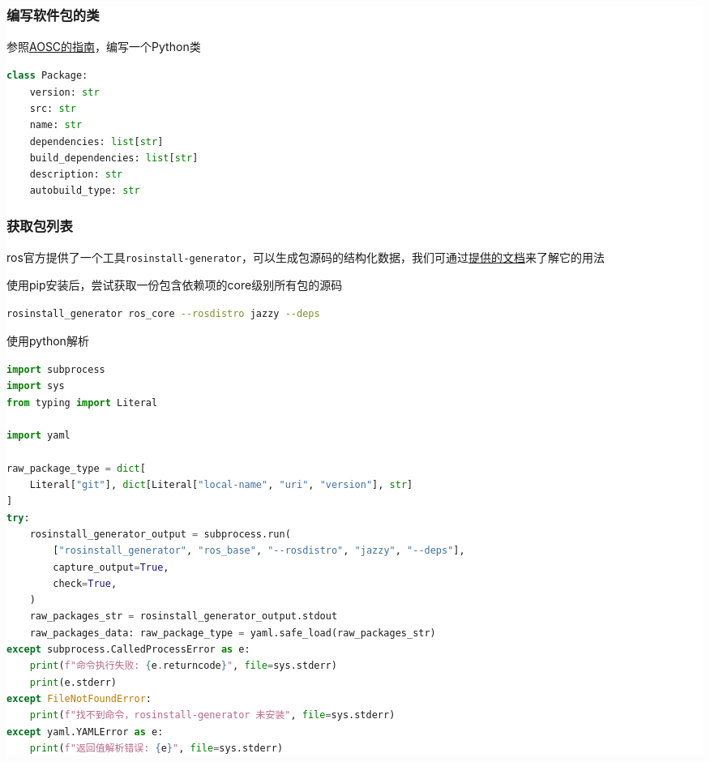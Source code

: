 ### 编写软件包的类

参照[AOSC的指南](https://wiki.aosc.io/zh/developer/packaging/package-styling-manual/)，编写一个Python类

``` python
class Package:
    version: str
    src: str
    name: str
    dependencies: list[str]
    build_dependencies: list[str]
    description: str
    autobuild_type: str
```

### 获取包列表

ros官方提供了一个工具`rosinstall-generator`，可以生成包源码的结构化数据，我们可通过[提供的文档](https://wiki.ros.org/rosinstall_generator)来了解它的用法

使用pip安装后，尝试获取一份包含依赖项的core级别所有包的源码

``` bash
rosinstall_generator ros_core --rosdistro jazzy --deps
```

使用python解析

``` python
import subprocess
import sys
from typing import Literal

import yaml

raw_package_type = dict[
    Literal["git"], dict[Literal["local-name", "uri", "version"], str]
]
try:
    rosinstall_generator_output = subprocess.run(
        ["rosinstall_generator", "ros_base", "--rosdistro", "jazzy", "--deps"],
        capture_output=True,
        check=True,
    )
    raw_packages_str = rosinstall_generator_output.stdout
    raw_packages_data: raw_package_type = yaml.safe_load(raw_packages_str)
except subprocess.CalledProcessError as e:
    print(f"命令执行失败: {e.returncode}", file=sys.stderr)
    print(e.stderr)
except FileNotFoundError:
    print(f"找不到命令，rosinstall-generator 未安装", file=sys.stderr)
except yaml.YAMLError as e:
    print(f"返回值解析错误: {e}", file=sys.stderr)
```


[^1]: 大包是我自己的不正规的叫法，指的是如ament等需要多个组件组成的包
[^2]: 该文件有三种版本，以`<package>`节点的`format`属性判断，分别是["1"](https://ros.org/reps/rep-0127.html)、["2"](https://ros.org/reps/rep-0140.html)、["3"](https://ros.org/reps/rep-0149.html)，观察发现好像版本2的比较多